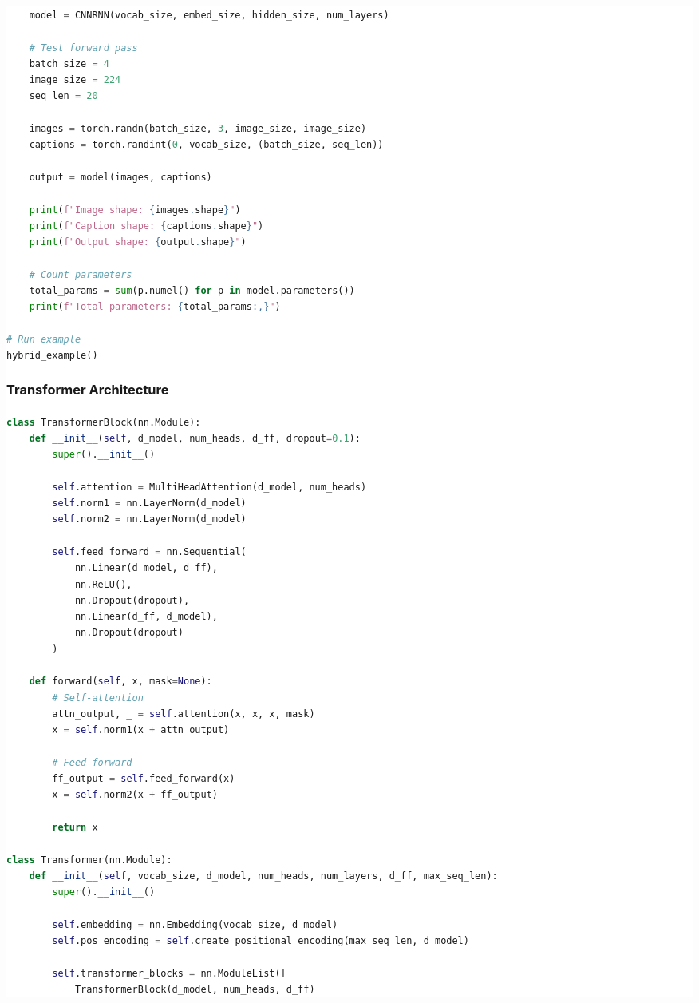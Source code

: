 ```python
    model = CNNRNN(vocab_size, embed_size, hidden_size, num_layers)
    
    # Test forward pass
    batch_size = 4
    image_size = 224
    seq_len = 20
    
    images = torch.randn(batch_size, 3, image_size, image_size)
    captions = torch.randint(0, vocab_size, (batch_size, seq_len))
    
    output = model(images, captions)
    
    print(f"Image shape: {images.shape}")
    print(f"Caption shape: {captions.shape}")
    print(f"Output shape: {output.shape}")
    
    # Count parameters
    total_params = sum(p.numel() for p in model.parameters())
    print(f"Total parameters: {total_params:,}")

# Run example
hybrid_example()
```

### Transformer Architecture

```python
class TransformerBlock(nn.Module):
    def __init__(self, d_model, num_heads, d_ff, dropout=0.1):
        super().__init__()
        
        self.attention = MultiHeadAttention(d_model, num_heads)
        self.norm1 = nn.LayerNorm(d_model)
        self.norm2 = nn.LayerNorm(d_model)
        
        self.feed_forward = nn.Sequential(
            nn.Linear(d_model, d_ff),
            nn.ReLU(),
            nn.Dropout(dropout),
            nn.Linear(d_ff, d_model),
            nn.Dropout(dropout)
        )
    
    def forward(self, x, mask=None):
        # Self-attention
        attn_output, _ = self.attention(x, x, x, mask)
        x = self.norm1(x + attn_output)
        
        # Feed-forward
        ff_output = self.feed_forward(x)
        x = self.norm2(x + ff_output)
        
        return x

class Transformer(nn.Module):
    def __init__(self, vocab_size, d_model, num_heads, num_layers, d_ff, max_seq_len):
        super().__init__()
        
        self.embedding = nn.Embedding(vocab_size, d_model)
        self.pos_encoding = self.create_positional_encoding(max_seq_len, d_model)
        
        self.transformer_blocks = nn.ModuleList([
            TransformerBlock(d_model, num_heads, d_ff) 
```